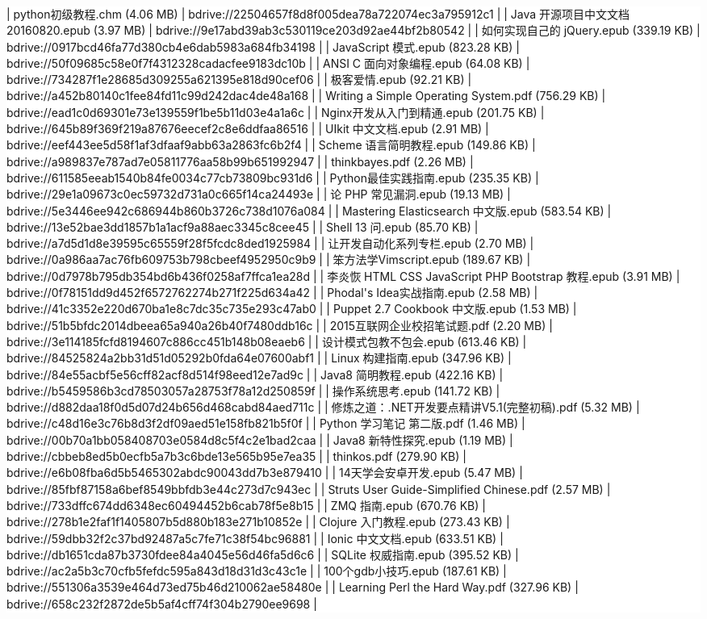 | python初级教程.chm (4.06 MB) | bdrive://22504657f8d8f005dea78a722074ec3a795912c1 |
| Java 开源项目中文文档 20160820.epub (3.97 MB) | bdrive://9e17abd39ab3c530119ce203d92ae44bf2b80542 |
| 如何实现自己的 jQuery.epub (339.19 KB) | bdrive://0917bcd46fa77d380cb4e6dab5983a684fb34198 |
| JavaScript 模式.epub (823.28 KB) | bdrive://50f09685c58e0f7f4312328cadacfee9183dc10b |
| ANSI C 面向对象编程.epub (64.08 KB) | bdrive://734287f1e28685d309255a621395e818d90cef06 |
| 极客爱情.epub (92.21 KB) | bdrive://a452b80140c1fee84fd11c99d242dac4de48a168 |
| Writing a Simple Operating System.pdf (756.29 KB) | bdrive://ead1c0d69301e73e139559f1be5b11d03e4a1a6c |
| Nginx开发从入门到精通.epub (201.75 KB) | bdrive://645b89f369f219a87676eecef2c8e6ddfaa86516 |
| UIkit 中文文档.epub (2.91 MB) | bdrive://eef443ee5d58f1af3dfaaf9abb63a2863fc6b2f4 |
| Scheme 语言简明教程.epub (149.86 KB) | bdrive://a989837e787ad7e05811776aa58b99b651992947 |
| thinkbayes.pdf (2.26 MB) | bdrive://611585eeab1540b84fe0034c77cb73809bc931d6 |
| Python最佳实践指南.epub (235.35 KB) | bdrive://29e1a09673c0ec59732d731a0c665f14ca24493e |
| 论 PHP 常见漏洞.epub (19.13 MB) | bdrive://5e3446ee942c686944b860b3726c738d1076a084 |
| Mastering Elasticsearch 中文版.epub (583.54 KB) | bdrive://13e52bae3dd1857b1a1acf9a88aec3345c8cee45 |
| Shell 13 问.epub (85.70 KB) | bdrive://a7d5d1d8e39595c65559f28f5fcdc8ded1925984 |
| 让开发自动化系列专栏.epub (2.70 MB) | bdrive://0a986aa7ac76fb609753b798cbeef4952950c9b9 |
| 笨方法学Vimscript.epub (189.67 KB) | bdrive://0d7978b795db354bd6b436f0258af7ffca1ea28d |
| 李炎恢 HTML CSS JavaScript PHP Bootstrap 教程.epub (3.91 MB) | bdrive://0f78151dd9d452f6572762274b271f225d634a42 |
| Phodal's Idea实战指南.epub (2.58 MB) | bdrive://41c3352e220d670ba1e8c7dc35c735e293c47ab0 |
| Puppet 2.7 Cookbook 中文版.epub (1.53 MB) | bdrive://51b5bfdc2014dbeea65a940a26b40f7480ddb16c |
| 2015互联网企业校招笔试题.pdf (2.20 MB) | bdrive://3e114185fcfd8194607c886cc451b148b08eaeb6 |
| 设计模式包教不包会.epub (613.46 KB) | bdrive://84525824a2bb31d51d05292b0fda64e07600abf1 |
| Linux 构建指南.epub (347.96 KB) | bdrive://84e55acbf5e56cff82acf8d514f98eed12e7ad9c |
| Java8 简明教程.epub (422.16 KB) | bdrive://b5459586b3cd78503057a28753f78a12d250859f |
| 操作系统思考.epub (141.72 KB) | bdrive://d882daa18f0d5d07d24b656d468cabd84aed711c |
| 修炼之道：.NET开发要点精讲V5.1(完整初稿).pdf (5.32 MB) | bdrive://c48d16e3c76b8d3f2df09aed51e158fb821b5f0f |
| Python 学习笔记 第二版.pdf (1.46 MB) | bdrive://00b70a1bb058408703e0584d8c5f4c2e1bad2caa |
| Java8 新特性探究.epub (1.19 MB) | bdrive://cbbeb8ed5b0ecfb5a7b3c6bde13e565b95e7ea35 |
| thinkos.pdf (279.90 KB) | bdrive://e6b08fba6d5b5465302abdc90043dd7b3e879410 |
| 14天学会安卓开发.epub (5.47 MB) | bdrive://85fbf87158a6bef8549bbfdb3e44c273d7c943ec |
| Struts User Guide-Simplified Chinese.pdf (2.57 MB) | bdrive://733dffc674dd6348ec60494452b6cab78f5e8b15 |
| ZMQ 指南.epub (670.76 KB) | bdrive://278b1e2faf1f1405807b5d880b183e271b10852e |
| Clojure 入门教程.epub (273.43 KB) | bdrive://59dbb32f2c37bd92487a5c7fe71c38f54bc96881 |
| Ionic 中文文档.epub (633.51 KB) | bdrive://db1651cda87b3730fdee84a4045e56d46fa5d6c6 |
| SQLite 权威指南.epub (395.52 KB) | bdrive://ac2a5b3c70cfb5fefdc595a843d18d31d3c43c1e |
| 100个gdb小技巧.epub (187.61 KB) | bdrive://551306a3539e464d73ed75b46d210062ae58480e |
| Learning Perl the Hard Way.pdf (327.96 KB) | bdrive://658c232f2872de5b5af4cff74f304b2790ee9698 |